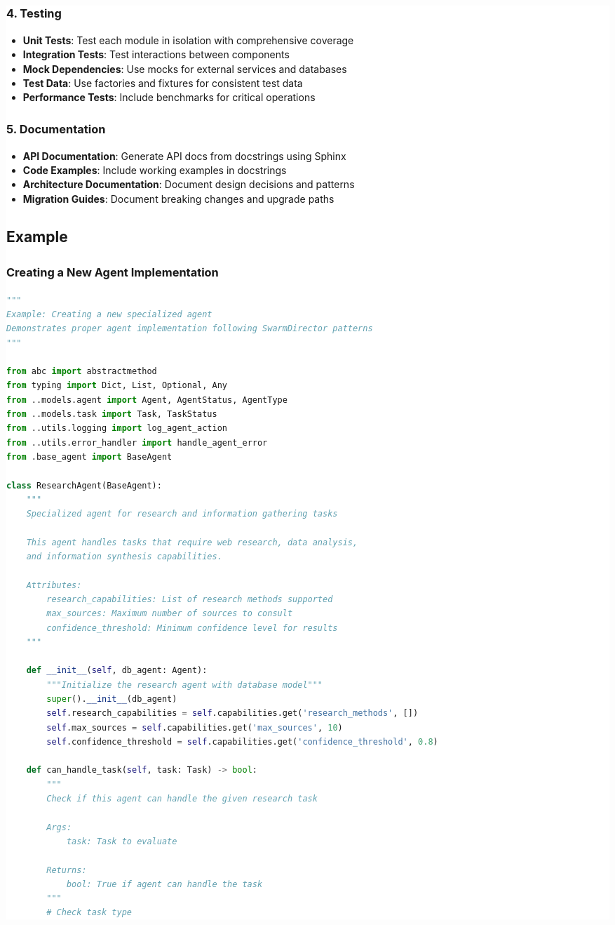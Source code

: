 ### 4. Testing
- **Unit Tests**: Test each module in isolation with comprehensive coverage
- **Integration Tests**: Test interactions between components
- **Mock Dependencies**: Use mocks for external services and databases
- **Test Data**: Use factories and fixtures for consistent test data
- **Performance Tests**: Include benchmarks for critical operations

### 5. Documentation
- **API Documentation**: Generate API docs from docstrings using Sphinx
- **Code Examples**: Include working examples in docstrings
- **Architecture Documentation**: Document design decisions and patterns
- **Migration Guides**: Document breaking changes and upgrade paths

## Example

### Creating a New Agent Implementation

```python
"""
Example: Creating a new specialized agent
Demonstrates proper agent implementation following SwarmDirector patterns
"""

from abc import abstractmethod
from typing import Dict, List, Optional, Any
from ..models.agent import Agent, AgentStatus, AgentType
from ..models.task import Task, TaskStatus
from ..utils.logging import log_agent_action
from ..utils.error_handler import handle_agent_error
from .base_agent import BaseAgent

class ResearchAgent(BaseAgent):
    """
    Specialized agent for research and information gathering tasks
    
    This agent handles tasks that require web research, data analysis,
    and information synthesis capabilities.
    
    Attributes:
        research_capabilities: List of research methods supported
        max_sources: Maximum number of sources to consult
        confidence_threshold: Minimum confidence level for results
    """
    
    def __init__(self, db_agent: Agent):
        """Initialize the research agent with database model"""
        super().__init__(db_agent)
        self.research_capabilities = self.capabilities.get('research_methods', [])
        self.max_sources = self.capabilities.get('max_sources', 10)
        self.confidence_threshold = self.capabilities.get('confidence_threshold', 0.8)
    
    def can_handle_task(self, task: Task) -> bool:
        """
        Check if this agent can handle the given research task
        
        Args:
            task: Task to evaluate
            
        Returns:
            bool: True if agent can handle the task
        """
        # Check task type
```